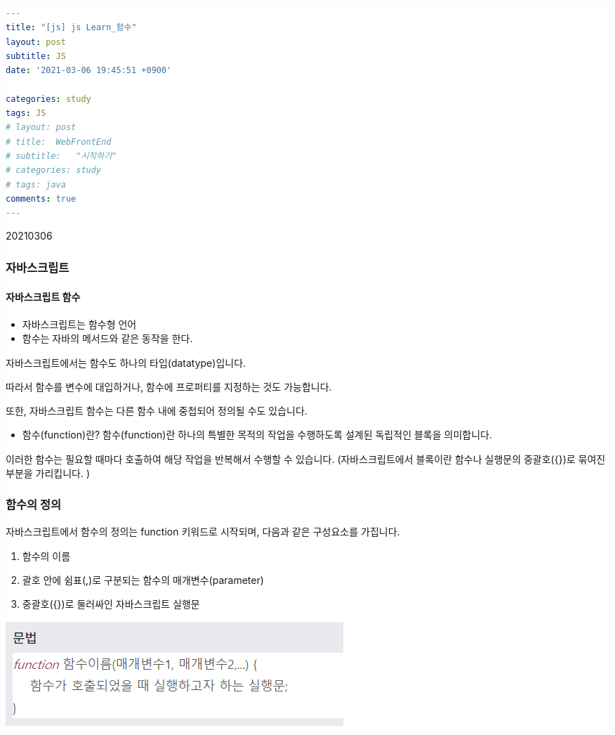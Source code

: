 ```yaml
---
title: "[js] js Learn_함수"
layout: post
subtitle: JS
date: '2021-03-06 19:45:51 +0900'

categories: study
tags: JS
# layout: post
# title:  WebFrontEnd
# subtitle:   "시작하기"
# categories: study
# tags: java
comments: true
---
```


20210306

### 자바스크립트

#### 자바스크립트 함수
- 자바스크립트는 함수형 언어
- 함수는 자바의 메서드와 같은 동작을 한다.

자바스크립트에서는 함수도 하나의 타입(datatype)입니다.

따라서 함수를 변수에 대입하거나, 함수에 프로퍼티를 지정하는 것도 가능합니다.

또한, 자바스크립트 함수는 다른 함수 내에 중첩되어 정의될 수도 있습니다.

- 함수(function)란?
함수(function)란 하나의 특별한 목적의 작업을 수행하도록 설계된 독립적인 블록을 의미합니다.

이러한 함수는 필요할 때마다 호출하여 해당 작업을 반복해서 수행할 수 있습니다.
(자바스크립트에서 블록이란 함수나 실행문의 중괄호({})로 묶여진 부분을 가리킵니다.
)

### 함수의 정의

자바스크립트에서 함수의 정의는 function 키워드로 시작되며, 다음과 같은 구성요소를 가집니다.



1. 함수의 이름

2. 괄호 안에 쉼표(,)로 구분되는 함수의 매개변수(parameter)

3. 중괄호({})로 둘러싸인 자바스크립트 실행문


![20210115_222743](/assets/20210115_222743.png)
